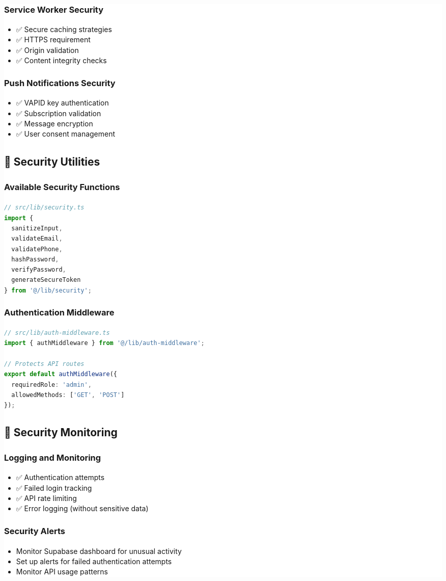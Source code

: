 ### Service Worker Security
- ✅ Secure caching strategies
- ✅ HTTPS requirement
- ✅ Origin validation
- ✅ Content integrity checks

### Push Notifications Security
- ✅ VAPID key authentication
- ✅ Subscription validation
- ✅ Message encryption
- ✅ User consent management

## 🔧 Security Utilities

### Available Security Functions
```typescript
// src/lib/security.ts
import { 
  sanitizeInput,
  validateEmail,
  validatePhone,
  hashPassword,
  verifyPassword,
  generateSecureToken
} from '@/lib/security';
```

### Authentication Middleware
```typescript
// src/lib/auth-middleware.ts
import { authMiddleware } from '@/lib/auth-middleware';

// Protects API routes
export default authMiddleware({
  requiredRole: 'admin',
  allowedMethods: ['GET', 'POST']
});
```

## 🚨 Security Monitoring

### Logging and Monitoring
- ✅ Authentication attempts
- ✅ Failed login tracking
- ✅ API rate limiting
- ✅ Error logging (without sensitive data)

### Security Alerts
- Monitor Supabase dashboard for unusual activity
- Set up alerts for failed authentication attempts
- Monitor API usage patterns
